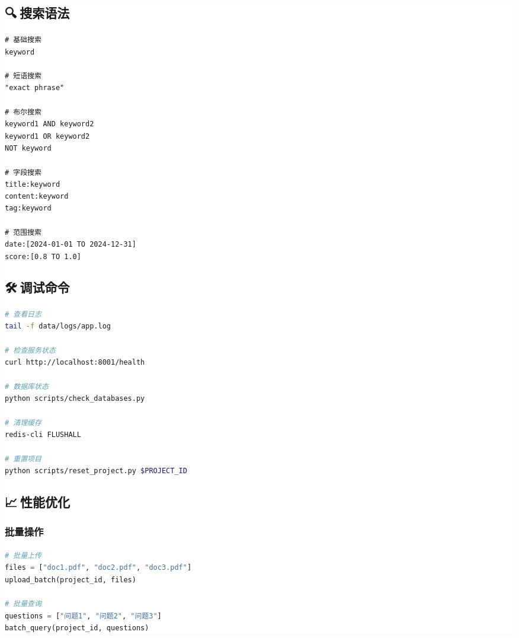 ## 🔍 搜索语法

```
# 基础搜索
keyword

# 短语搜索
"exact phrase"

# 布尔搜索
keyword1 AND keyword2
keyword1 OR keyword2
NOT keyword

# 字段搜索
title:keyword
content:keyword
tag:keyword

# 范围搜索
date:[2024-01-01 TO 2024-12-31]
score:[0.8 TO 1.0]
```

## 🛠️ 调试命令

```bash
# 查看日志
tail -f data/logs/app.log

# 检查服务状态
curl http://localhost:8001/health

# 数据库状态
python scripts/check_databases.py

# 清理缓存
redis-cli FLUSHALL

# 重置项目
python scripts/reset_project.py $PROJECT_ID
```

## 📈 性能优化

### 批量操作
```python
# 批量上传
files = ["doc1.pdf", "doc2.pdf", "doc3.pdf"]
upload_batch(project_id, files)

# 批量查询
questions = ["问题1", "问题2", "问题3"]
batch_query(project_id, questions)
```
